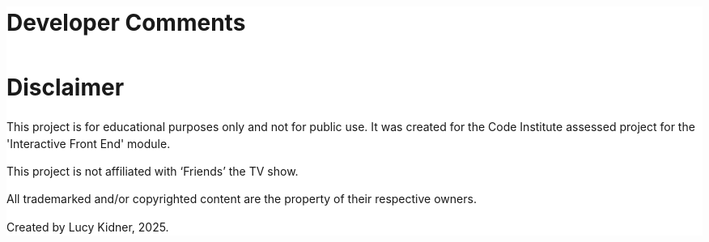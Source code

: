 # Developer Comments



# Disclaimer

This project is for educational purposes only and not for public use. It was created for the Code Institute assessed project for the 'Interactive Front End' module.  

This project is not affiliated with ‘Friends’ the TV show. 

All trademarked and/or copyrighted content are the property of their respective owners.  
 
Created by Lucy Kidner, 2025. 
